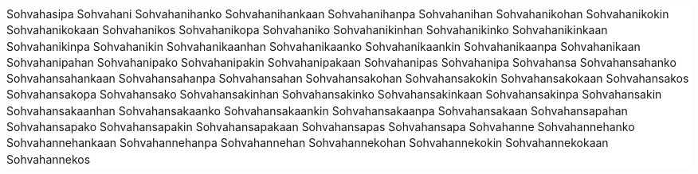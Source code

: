 Sohvahasipa
Sohvahani
Sohvahanihanko
Sohvahanihankaan
Sohvahanihanpa
Sohvahanihan
Sohvahanikohan
Sohvahanikokin
Sohvahanikokaan
Sohvahanikos
Sohvahanikopa
Sohvahaniko
Sohvahanikinhan
Sohvahanikinko
Sohvahanikinkaan
Sohvahanikinpa
Sohvahanikin
Sohvahanikaanhan
Sohvahanikaanko
Sohvahanikaankin
Sohvahanikaanpa
Sohvahanikaan
Sohvahanipahan
Sohvahanipako
Sohvahanipakin
Sohvahanipakaan
Sohvahanipas
Sohvahanipa
Sohvahansa
Sohvahansahanko
Sohvahansahankaan
Sohvahansahanpa
Sohvahansahan
Sohvahansakohan
Sohvahansakokin
Sohvahansakokaan
Sohvahansakos
Sohvahansakopa
Sohvahansako
Sohvahansakinhan
Sohvahansakinko
Sohvahansakinkaan
Sohvahansakinpa
Sohvahansakin
Sohvahansakaanhan
Sohvahansakaanko
Sohvahansakaankin
Sohvahansakaanpa
Sohvahansakaan
Sohvahansapahan
Sohvahansapako
Sohvahansapakin
Sohvahansapakaan
Sohvahansapas
Sohvahansapa
Sohvahanne
Sohvahannehanko
Sohvahannehankaan
Sohvahannehanpa
Sohvahannehan
Sohvahannekohan
Sohvahannekokin
Sohvahannekokaan
Sohvahannekos